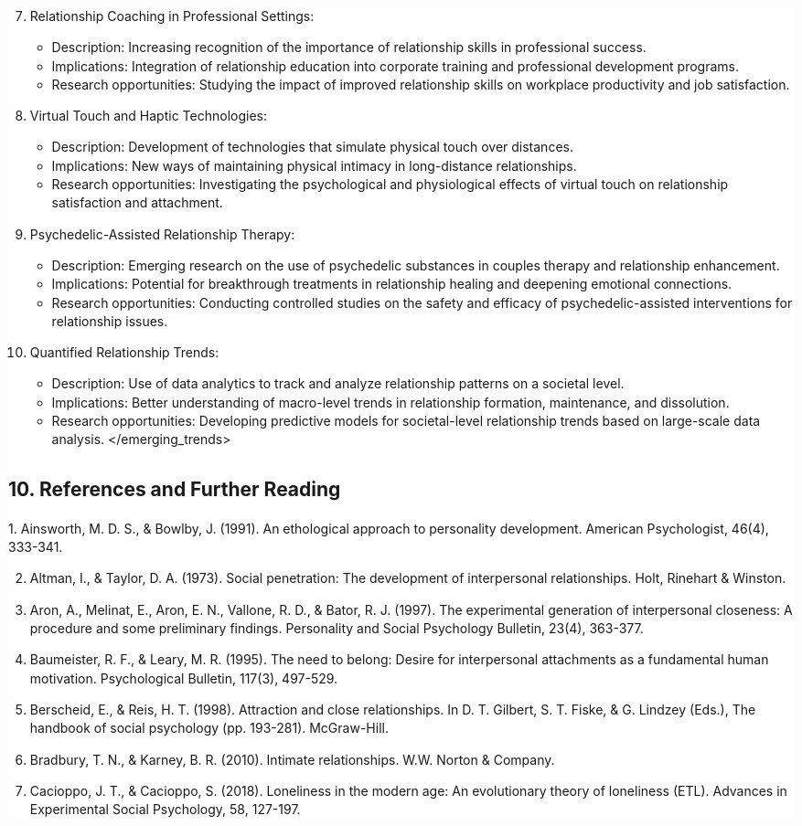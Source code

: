 7. Relationship Coaching in Professional Settings:
   - Description: Increasing recognition of the importance of relationship skills in professional success.
   - Implications: Integration of relationship education into corporate training and professional development programs.
   - Research opportunities: Studying the impact of improved relationship skills on workplace productivity and job satisfaction.

8. Virtual Touch and Haptic Technologies:
   - Description: Development of technologies that simulate physical touch over distances.
   - Implications: New ways of maintaining physical intimacy in long-distance relationships.
   - Research opportunities: Investigating the psychological and physiological effects of virtual touch on relationship satisfaction and attachment.

9. Psychedelic-Assisted Relationship Therapy:
   - Description: Emerging research on the use of psychedelic substances in couples therapy and relationship enhancement.
   - Implications: Potential for breakthrough treatments in relationship healing and deepening emotional connections.
   - Research opportunities: Conducting controlled studies on the safety and efficacy of psychedelic-assisted interventions for relationship issues.

10. Quantified Relationship Trends:
    - Description: Use of data analytics to track and analyze relationship patterns on a societal level.
    - Implications: Better understanding of macro-level trends in relationship formation, maintenance, and dissolution.
    - Research opportunities: Developing predictive models for societal-level relationship trends based on large-scale data analysis.
</emerging_trends>

## 10. References and Further Reading

<references>
1. Ainsworth, M. D. S., & Bowlby, J. (1991). An ethological approach to personality development. American Psychologist, 46(4), 333-341.

2. Altman, I., & Taylor, D. A. (1973). Social penetration: The development of interpersonal relationships. Holt, Rinehart & Winston.

3. Aron, A., Melinat, E., Aron, E. N., Vallone, R. D., & Bator, R. J. (1997). The experimental generation of interpersonal closeness: A procedure and some preliminary findings. Personality and Social Psychology Bulletin, 23(4), 363-377.

4. Baumeister, R. F., & Leary, M. R. (1995). The need to belong: Desire for interpersonal attachments as a fundamental human motivation. Psychological Bulletin, 117(3), 497-529.

5. Berscheid, E., & Reis, H. T. (1998). Attraction and close relationships. In D. T. Gilbert, S. T. Fiske, & G. Lindzey (Eds.), The handbook of social psychology (pp. 193-281). McGraw-Hill.

6. Bradbury, T. N., & Karney, B. R. (2010). Intimate relationships. W.W. Norton & Company.

7. Cacioppo, J. T., & Cacioppo, S. (2018). Loneliness in the modern age: An evolutionary theory of loneliness (ETL). Advances in Experimental Social Psychology, 58, 127-197.
